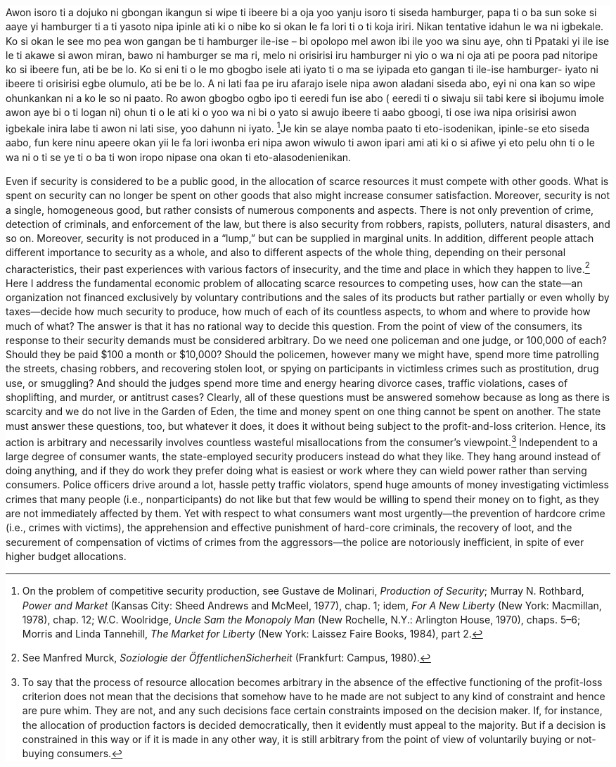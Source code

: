 Awon isoro ti a dojuko ni gbongan ikangun si wipe ti ibeere bi a oja yoo yanju isoro ti siseda hamburger, papa ti o ba sun soke si aaye yi hamburger ti a ti yasoto nipa ipinle ati ki o nibe ko si okan le fa lori ti o ti koja iriri. Nikan tentative idahun le wa ni igbekale. Ko si okan le see mo pea won gangan be ti hamburger ile-ise – bi opolopo mel awon ibi ile yoo wa sinu aye, ohn ti Ppataki yi ile ise le ti akawe si awon miran, bawo ni hamburger se ma ri, melo ni orisirisi iru hamburger ni yio o wa ni oja ati pe poora pad nitoripe ko si ibeere fun, ati be be lo. Ko si eni ti o le mo gbogbo isele ati iyato ti o ma se iyipada eto gangan ti ile-ise hamburger- iyato  ni ibeere ti orisirisi egbe olumulo, ati be be lo. A ni lati faa pe iru afarajo isele nipa awon aladani siseda abo, eyi ni ona kan so wipe ohunkankan ni a ko le so ni paato. Ro awon gbogbo ogbo ipo ti eeredi fun  ise abo ( eeredi ti o siwaju sii tabi kere si ibojumu imole awon aye bi o ti logan ni) ohun ti o le ati ki o yoo wa ni bi o yato si awujo ibeere ti aabo gboogi, ti ose iwa nipa orisirisi awon igbekale inira labe  ti awon ni lati sise, yoo dahunn ni iyato. [^23]Je kin se alaye nomba paato ti eto-isodenikan, ipinle-se eto siseda aabo, fun kere ninu apeere okan yii le fa lori iwonba eri nipa awon wiwulo ti awon ipari ami ati ki o si afiwe yi eto pelu ohn ti o le wa ni o ti se ye ti o ba ti won iropo nipase ona okan ti eto-alasodenienikan.  

Even if security is considered to be a public good, in the allocation of scarce resources it must compete with other goods. What is spent on security can no longer be spent on other goods that also might increase consumer satisfaction. Moreover, security is not a single, homogeneous good, but rather consists of numerous components and aspects. There is not only prevention of crime, detection of criminals, and enforcement of the law, but there is also security from robbers, rapists, polluters, natural disasters, and so on. Moreover, security is not produced in a “lump,” but can be supplied in marginal units. In addition, different people attach different importance to security as a whole, and also to different aspects of the whole thing, depending on their personal characteristics, their past experiences with various factors of insecurity, and the time and place in which they happen to live.[^24] Here I address the fundamental economic problem of allocating scarce resources to competing uses, how can the state—an organization not financed exclusively by voluntary contributions and the sales of its products but rather partially or even wholly by taxes—decide how much security to produce, how much of each of its countless aspects, to whom and where to provide how much of what? The answer is that it has no rational way to decide this question. From the point of view of the consumers, its response to their security demands must be considered arbitrary. Do we need one policeman and one judge, or 100,000 of each? Should they be paid $100 a month or $10,000? Should the policemen, however many we might have, spend more time patrolling the streets, chasing robbers, and recovering stolen loot, or spying on participants in victimless crimes such as prostitution, drug use, or smuggling? And should the judges spend more time and energy hearing divorce cases, traffic violations, cases of shoplifting, and murder, or antitrust cases? Clearly, all of these questions must be answered somehow because as long as there is scarcity and we do not live in the Garden of Eden, the time and money spent on one thing cannot be spent on another. The state must answer these questions, too, but whatever it does, it does it without being subject to the profit-and-loss criterion. Hence, its action is arbitrary and necessarily involves countless wasteful misallocations from the consumer’s viewpoint.[^25] Independent to a large degree of consumer wants, the state-employed security producers instead do what they like. They hang around instead of doing anything, and if they do work they prefer doing what is easiest or work where they can wield power rather than serving consumers. Police officers drive around a lot, hassle petty traffic violators, spend huge amounts of money investigating victimless crimes that many people (i.e., nonparticipants) do not like but that few would be willing to spend their money on to fight, as they are not immediately affected by them. Yet with respect to what consumers want most urgently—the prevention of hardcore crime (i.e., crimes with victims), the apprehension and effective punishment of hard-core criminals, the recovery of loot, and the securement of compensation of victims of crimes from the aggressors—the police are notoriously inefficient, in spite of ever higher budget allocations.


[^16]: See on this argument Rothbard, “The Myth of Neutral Taxation,” p. 533\. Incidentally, the existence of one single anarchist also invalidates all references to Pareto optimality as a criterion for economically legitimate state action.
[^16]: Woo lori iforoweoro Rothbard, “The Myth of Neutral Taxation,” p. 533\. Isele aimo, wiwa okan ninu oniwarudurudu tun se aiwa gbogbo itoka si Pareto optimality bi ofin fun wiwa lo ofin aje ipinle sise.
[^17]: Essentially the same reasoning that leads one to reject the socialist-statist theory built on the allegedly unique character of public goods as defined by the criterion of nonexcludability, also applies when, instead, such goods are defined by means of the criterion of nonrivalrous consumption (see notes 6 and 12 above). For one thing, in order to derive the normative statement that they *should* be so offered from the statement of fact that goods that allow nonrivalrous consumption *would not* be offered on the free market to as many consumers as could be, this theory would face exactly the same problem of requiring a justifiable ethics. Moreover, the utilitarian reasoning is blatantly wrong, too. To reason, as the public goods theorists do, that the free-market practice of excluding free riders from the enjoyment of goods that would permit nonrivalrous consumption at zero marginal costs would indicate a suboptimal level of social welfare and hence would require compensatory state action is faulty on two related counts. First, cost is a subjective category and can never be objectively measured by any outside observer. Hence, to say that additional free riders could be admitted at no cost is totally inadmissible. In fact, if the subjective costs of admitting more consumers at no charge were indeed zero, the private owner-producer of the good in question would do so. If he does not do so, this reveals that the costs for him are *not* zero. The reason may be his belief that to do so would reduce the satisfaction available to the other consumers and so would tend to depress the price for his product; or it may simply be his dislike for uninvited free riders as, for instance, when I object to the proposal that I turn over my less-thancapacity-filled living room to various self-inviting guests for nonrivalrous consumption. In any case, since for whatever reason the cost cannot be assumed to be zero, it is then fallacious to speak of a market failure when certain goods are not handed out free of charge. On the other hand, welfare losses would indeed become unavoidable if one accepted the public goods theorists’ recommendation of letting goods that allegedly allow for nonrivalrous consumption to be provided free of charge by the state. Besides the insurmountable task of determining what fulfills this criterion, the state, independent of voluntary consumer purchases as it is, would first off face the equally insoluble problem of rationally determining *how much* of the public good to provide. Clearly, since even public goods are not free goods but are subject to “crowding” at some level of use, there is no stopping point for the state, because at any level of supply there would still be users who would have to be excluded and who, with a larger supply, could enjoy a free ride. But even if this problem could be solved miraculously, in any case the (necessarily inflated) cost of production and operation of the public goods distributed free of charge for nonrivalrous consumption would have to be paid for by taxes. And this then, i.e., the fact that consumers would have been coerced into enjoying their free rides, again proves beyond any doubt that these public goods, too, are of inferior value from the point of view of consumers to the competing private goods that they now no longer can acquire.
[^17]: Ni pataki eredi kan ti o ti okan lati tanu ti awujo-statist akosile kole lori awoon ifisun iyato iwa ti gbangba oja bi itumo awon ofin ti ailaiyokuro, pelu beere fun nigba, dipo, iru oja ni atumo nipa ese ofin ailorogun olumulo ( woo iwe kefa ati kejila loke). Fun ohun kan, ni ona lati beere fun lasan oro won * won* se be gba lati inu oro ti otito pe oja ti o gba ailorogun olumulo * ko ni* ni a ko ni fun ni oja ofe sun olumulo bi won se posi, awon akosile yii koju gege bi isoro ati gba iwa ododo. Si be si, won riro onise oje iro gbaa, sii. Lati ronu, bi gbangba oja akosile se n se, pe won ofe-oja sise ti yiyokuro gigun lati gbadun ti oja ti o fayegba ailorogun olumulo ni odo ala owo yioo toka si aida ipele ti Alafia awujo ati si be yio gba gbamabinu ise ipinle ni o je abukun ni ona meji. Akoko, owo ni ipele ati ni a ko le ni ekunre ka nipa ati ita oluwode.  Sibe, lati so pe afikun ofe gigun ni a ma gba ni of ni akole gba finfin. Ni odo, ti ekunre owo lati gba awon olumulo si ni ofe je odo ni to n to, awon aladani onise-aseda ti oja in ibeere yio se be. Ti ko ba se be, eyi yio fihan owo fun hun * ki n se* odo. Riro re le gbigbagbo pe lati sebe yio dikun wiwa ti awon olumulo miiran ati yio te mole oye won sise ti re; Abi o le je aiferan si aifiwepe ofe gigun, fun apeere, nigbati mo ba ko eyin si lilo ti mo yii kikeree-  ju agbara-kikun oju ile yara si orisirisi awon alejo-ti a pe fun ailorogun olumulo. Ni isele kan, lati igba fun iredekiredi ti a kole ro owo lati je odo, o wa je iro gba lati so ti ikunna oja nigba ti awon oja kan ko je tita ni ofe. Ni owo keji, ikuna isetoju yio o wa ni tooto je gbigba ti okan ba gba gbangba akosile oja ti a falele ti gbigba oja ti a fesunkan fun ailorogun imulo lati wa ni pipese ni ofe nipa Ipinle. Yato si ailebori ise lati pinnu ohun ti o kun ofin, awon ipinle, ominira ti ofe olumulo ra si be si, yoo koko koju didogba isoro nla ti ipinnu ogbon *melo* ti gbangba oja ti o wa. Ni kedere, lati igba ti gbangba oja ko ti je ofe sgbon wa si “opo ero” ni ipele lilo kan, ko si didaduro ipinle kan,nitoripe ni ipele ki pele ti pipese awon onise kan wa ti a ni lati yokuro atiti,pelu pipese ti o to tobi, o le gbadun gigun ofe. Sugbon ti  awon isoro yii ba le ni opin ni ona iseda,ni ona kona ti ( owon go ti oye) owo ti siseda ati sisise ti gbangba oja pinpin of ti wa fun ailorogun ni a ni lati san nipa owo ori. Ati ni idi yi, eyi tumo si., ododo pe ti olumulo ni a ni lati fi agbara mu lati gbadun awon ofe gigun, lekan si daju koja oye pea won gbangba oja, sii, ni oje ofege iye lati oju ti awon olumulo ti de afagagbaga aladani oja ti won ko wa tun gba mo.
[^18]: The most prominent modern champions of Orwellian double talk are Buchanan and Tullock (see their works cited in note 3 above). They claim that government is founded by a “constitutional contract” in which everyone “conceptually agrees” to submit to the coercive powers of government with the understanding that everyone else is subject to it too. Hence government is only *seemingly* coercive but *really* voluntary. There are several evident objections to this curious argument. First, there is no empirical evidence whatsoever for the contention that any constitution has ever been voluntarily accepted by everyone concerned. Worse, the very idea of all people voluntarily coercing themselves is simply inconceivable, much in the same way as it is inconceivable to deny the law of contradiction. For if the voluntarily accepted coercion is voluntary, then it would have to be possible to revoke one’s subjection to the constitution, and the state would be no more than a voluntarily joined club. If, however, one does not have the “right to ignore the state”—and that one does not have this right is, of course, the characteristic mark of a state as compared to a club—then it would be logically inadmissible to claim that one’s acceptance of state coercion is voluntary. Furthermore, even if all this were possible, the constitutional contact could still not claim to bind anyone except the original signers of the constitution.
[^18]: Awon ojulowo oguuna igbalode siwju ti Orwellian tabi e oro ti wa ni Buchanan ati Tullock ( woo isewon ti a ko ni iwe keta loke). Won gba wipe ijoba is aseda nipa ti “adehun ofin” ti gbogbo onikaluku “ fi imo gba” lati file ile fun agbara ti ijoba pelu awon oye pe onikaluku ni o wa ni abe re pelu. Si be ijoba nikan * olee* fi agbara sugbon* ni daju* se ofe. Awon orisirisi aridaju ilodi si agbara igagbaga. Ikini, ko si eri ti o gbooro botihunkori fun mimuwole ti ohunkohun ofin ni o ti wa ni ofe gba nipa gbogbo eniyan ti o kan. Ni ibae, awon ogbon ti gbogbo eniyan fifara won lo si arawon o je ohun ti a ko le gba bee, pipo ninu na yii je lati ma gba wole ti idena ofin to takora. Fun ti awon to faraji ba gba igbarako ni ofe, ni yi o o wa lati tun iru fifara sibe abe ofin da, ati awon ipinle ni yio je egbe afaraji. Ti, boseri, ti eniyan kan ko ba ni “ eto lati ta ipinle nu” – ati pe eniyan ko ni eto yi, ni oto, awon iwa ami ti ipinle kan lati safarawe egbe kkan –sibe yio je ogbon aigbawole lati gba pe agbamora ifigbaramu ti ipinle je afarase. Si wajusi, ti gbogbo awon eyi ba je wa, awon ofin wiwa ko tun le gba lati di enikeni yato si ogidi amutelu ti ofin. 
[^19]: Rothbard, *Man, Economy, and State*, p. 887.
[^19]: Rothbard, *Okunrin,  Aje, ati Ipinle*, p. 887.
[^20]: This, first of all, should be kept in mind whenever one has to assess the validity of statist-interventionist arguments such as the following, by John Maynard Keynes (“The End of Laissez Faire,” in idem, *Collected Writings*, London: Macmillan, 1972, vol. IX, p. 291):
[^20]: Eyi, ni akoko, ni ki a pamo si okan ni igbakugba ti enikan ba few o ti imudaro ti statist-interventionist afigagbaga iru bi wonyi, nipa John Maynard Keynes (“The End of Laissez Faire,” in idem, *Collected Writings*, London: Macmillan, 1972, vol. IX, p. 291):
[^21]: Some libertarian minarchists object that the existence of a market presupposes the recognition and enforcement of a common body of law, and hence a government as a monopolistic judge and enforcement agency. (See, for example, John Hospers, *Libertarianism* [Los Angeles: Nash, 1971]; Tibor Machan, *Human Rights and Human Liberties* [Chicago: Nelson-Hall, 1975].) Now it is certainly correct that a market presupposes the recognition and enforcement of those rules that underlie its operation. But from this it does not follow that this task must be entrusted to a monopolistic agency. In fact, a common language or sign-system is also presupposed by the market; but one would hardly think it convincing to conclude that hence the government must ensure the observance of the rules of language. Like the system of language, then, the rules of market behavior emerge spontaneously and can be enforced by the “invisible hand” of self-interest. Without the observance of common rules of speech, people could not reap the advantages that communication offers, and without the observance of common rules of conduct, people could not enjoy the benefits of the higher productivity of an exchange economy based on the division of labor. In addition, as I indicated above, independent of any government the nonaggression principle underlying the operation of markets can be defended a priori as just. Moreover, as I will argue in the conclusion of this chapter, it is precisely a competitive system of law-administration and law-enforcement that generates the greatest possible pressure to elaborate and enact rules of conduct that incorporate the highest degree of *consensus* conceivable. And of course the very rules that do just this are those that a priori reasoning establishes as the logically necessary presupposition of argumentation and argumentative agreement.
[^]: Awon libertarian monarchists kan ko eyin si wiwa ti oja ni riro ti se ijewo ati isodofin ti opo ofin ara, ati sii ijoba bi adanikan da ejo ati asodofin egbe. ( Woo, fun apeere, John Hospers, *Libertarianism* [Los Angeles: Nash, 1971]; Tibor Machan, *Human Rights and Human Liberties* [Chicago: Nelson-Hall, 1975].) Ni siyin o daju pe otito nip e oja kan ni riro ti idamo ati isodofin ti awon ofin ti owa labe ise re. Sugbon lati inu yii ko tele pe ise ni lati wa ni owo adanikan egbe. Ni odo, opo ede abi ounte-eto ni o tun wa ni riro nipa awon oja;  Sugbon enikan yio o rope o ni ra lati kadi pe sii awon ijoba ni didan lati gba wiwo awon ofin ede. Bi ti eto tie de, si be, awon iwa ofin oja jeyo lati nu opo ofin oro, enyan ko le gba eri ti sisoro pese, ati laisi oniworan ti opo ofin ise, eniyan koni gbadun ere ti o ga ni siseda ti piparo aje to dalori pinpin ise.Ni afikun, bi mo ti fihan  loke, ominira ti ijoba Kankan ti ofin ailagbara wa labe ise ti oja ni a le daabobo ni ti ododo. Sibesi, bi ma se figagbaga ni ewe ikadi, o je ni paato ifagagba eto ti ofin-siseda ati ofin-mimudofin ti o mu jade wiwa ogun lati feloju ati mudofin ofin ti ise to kojopomo pele ti o gaju *ifiohunsokan* gbigba wole. Ati pe ni ti ofin ti o sa se eleyi ni awon ti o wa ni idasile ti ogbon didan ni riro ti afagagbaga ati afagagbaga adehun.
[^22]: Incidentally, the same logic that would force one to accept the idea of the production of security by private business as economically the best solution to the problem of consumer satisfaction also forces one, so far as moral-ideological positions are concerned, to abandon the political theory of classical liberalism and take the small but nevertheless decisive step (from there) to the theory of libertarianism, or private property anarchism. Classical liberalism, with Ludwig von Mises as its foremost representative in the twentieth century, advocates a social system based on the nonaggression principle. And this is also what libertarianism advocates. But classical liberalism then wants to have this principle enforced by a monopolistic agency (the government, the state)—an organization, that is, which is not exclusively dependent on voluntary, contractual support by the consumers of its respective services, but instead has the right to unilaterally determine its own income, i.e., the taxes to be imposed on consumers in order to do its job in the area of security production. Now, however plausible this might sound, it should be clear that it is inconsistent. Either the principle of nonaggression is valid, in which case the state as a privileged monopolist is immoral, or business built on and around aggression—the use of force and of noncontractual means of acquiring resources—is valid, in which case one must toss out the first theory. It is impossible to sustain both contentions and not to be inconsistent unless, of course, one could provide a principle that is more fundamental than both the nonaggression principle and the states’ right to aggressive violence and from which both, with the respective limitations regarding the domains in which they are valid, can be logically derived. However, liberalism never provided any such principle, nor will it ever be able to do so, since, to argue in favor of anything presupposes one’s right to be free of aggression. Given the fact then that the principle of nonaggression cannot be argumentatively contested as morally valid without implicitly acknowledging its validity, by force of logic one is committed to abandoning liberalism and accepting instead its more radical child: libertarianism, the philosophy of pure capitalism, which demands that the production of security be undertaken by private business too.
 [^22]: Ni airotele, Iru ogbon kan ti o ma fi agbara mu enikan lati gba pipese aabo nipa aladani isowo bi ero-aje, Iladi to daraju si isoro olumulo ifokanbale ni o tun fi agbara mu ni, ni won gba ti ogbon-mimo ipo ti wa, lati kosile ti akosile onselu ti ipele liberalism at gba kekere sugbon nigbigbabe igbese etan ( lati inu be) si inu akosile libertarianism, abi aladani ini onirudurudu. Classical liberalism, pelu Ludwig von Mises bi awon isaju asojueni ni ogun ogorun-odun seyin, gbawole eto awujo to da lori aiseja ofin.Ati pe eyi ni awon libertarianism gba fun. Sugbon classical liberalism na fe ki ofin yi wa ni imulo nipa adanikanwa egbe. ( ti ijoba, ti ipinle) –awon egbe, tumo si, pe ko wa ni ekunrere dalori ifaraji, iranlowo adehun nipa olumulo ni ti awon owo ise, sugbon dipo ni eto lati nikan pinnu owo to wole si odo re, tumu si awon owo ori ti file awon olumulo ni ona ati se ise agbegbe pipese abo.  Ni si yin, bo ti dara tie yin dun to, o ni lati han kedere pe eyi ko dara. Abi tie to ti aiwuwaipa je otito, ni eyi to je pe ipinle ni eto anikanwa ti aimo, abi ko okowo lori abi yika iwaipa –lilo agbara ati ailadehun tumo si gbigba alumani –oje ododo, ni eyi eniakn gbudo ju sonu akosile akoko. O je kose n se lati muduro awon eto ju ki mejeji tie to aiwuwaipa ati ti ipinle si iwaipa ijangbon ati lati inu mejeji, pelu owo si ala lori ile niun eyi ti o je odod, ni a le fogbon mu jade. Sibena, liberalism ko pese rara iru ofin be, beni ko ni le se be. Fifun ododo pee to ailwuwaipa ni a ko le figagbaga jyan bi mimo ododo lai nitito gba oye ododo re, nipa agbara ti ogbon enikan gba lati jusonu liberalism ati lati gba a dipo ti opo mimo agidi omo re: libertarianism, akosile ogbon ti olowo, ti beere pee pipese aabo nipa aladani je okowo na.
[^23]: On the problem of competitive security production, see Gustave de Molinari, *Production of Security*; Murray N. Rothbard, *Power and Market* (Kansas City: Sheed Andrews and McMeel, 1977), chap. 1; idem, *For A New Liberty* (New York: Macmillan, 1978), chap. 12; W.C. Woolridge, *Uncle Sam the Monopoly Man* (New Rochelle, N.Y.: Arlington House, 1970), chaps. 5–6; Morris and Linda Tannehill, *The Market for Liberty* (New York: Laissez Faire Books, 1984), part 2.
[^23]: Lori isoro ti ifagagba ti siseda aabo, woo Gustave de Molinari, *Production of Security*; Murray N. Rothbard, *Power and Market* (Kansas City: Sheed Andrews and McMeel, 1977), chap. 1; idem, *For A New Liberty* (New York: Macmillan, 1978), chap. 12; W.C. Woolridge, *Uncle Sam the Monopoly Man* (New Rochelle, N.Y.: Arlington House, 1970), chaps. 5–6; Morris and Linda Tannehill, *The Market for Liberty* (New York: Laissez Faire Books, 1984), apa 2.
[^24]: See Manfred Murck, *Soziologie der ÖffentlichenSicherheit* (Frankfurt: Campus, 1980).
[^24]: Woo Manfred Murck, *Soziologie der ÖffentlichenSicherheit* (Frankfurt: Campus, 1980).
[^25]: To say that the process of resource allocation becomes arbitrary in the absence of the effective functioning of the profit-loss criterion does not mean that the decisions that somehow have to he made are not subject to any kind of constraint and hence are pure whim. They are not, and any such decisions face certain constraints imposed on the decision maker. If, for instance, the allocation of production factors is decided democratically, then it evidently must appeal to the majority. But if a decision is constrained in this way or if it is made in any other way, it is still arbitrary from the point of view of voluntarily buying or not-buying consumers.
[^25]: Lati so pe awon eto ti alumani pinpin je tiarani ni aisi ti wiwa pipe ise ti ere-isonu ofin ko tun mo si pe ipinnu ti bakan ti o seda ni ko si labe si iru ifi agbara se ati mimo ninu. Won ko ri be, ati iru ipinnu dojuko ifagbara se lori eni ti o se ipinu. Ti, fun apeere, ti pinpin ti iseda onfa ni a pinnu la lo agbara, si be  oni lati wa be gbogboogbo. Sugbon ti ipinnu ba waye ni ona agbara yi abi ti o waye ni ona miiran, o sit u je afaraeni lati ou awon afaraji olubara abi ti kin-se rira olumulo.